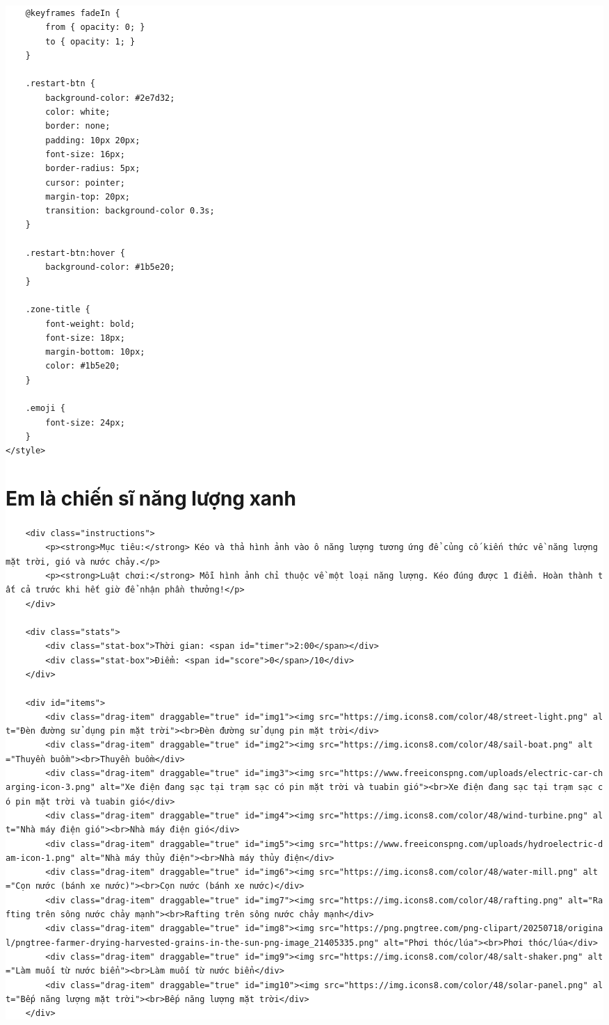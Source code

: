         @keyframes fadeIn {
            from { opacity: 0; }
            to { opacity: 1; }
        }
        
        .restart-btn {
            background-color: #2e7d32;
            color: white;
            border: none;
            padding: 10px 20px;
            font-size: 16px;
            border-radius: 5px;
            cursor: pointer;
            margin-top: 20px;
            transition: background-color 0.3s;
        }
        
        .restart-btn:hover {
            background-color: #1b5e20;
        }
        
        .zone-title {
            font-weight: bold;
            font-size: 18px;
            margin-bottom: 10px;
            color: #1b5e20;
        }
        
        .emoji {
            font-size: 24px;
        }
    </style>
</head>
<body>
    <div class="game-container">
        <h1>Em là chiến sĩ năng lượng xanh</h1>
        
        <div class="instructions">
            <p><strong>Mục tiêu:</strong> Kéo và thả hình ảnh vào ô năng lượng tương ứng để củng cố kiến thức về năng lượng mặt trời, gió và nước chảy.</p>
            <p><strong>Luật chơi:</strong> Mỗi hình ảnh chỉ thuộc về một loại năng lượng. Kéo đúng được 1 điểm. Hoàn thành tất cả trước khi hết giờ để nhận phần thưởng!</p>
        </div>
        
        <div class="stats">
            <div class="stat-box">Thời gian: <span id="timer">2:00</span></div>
            <div class="stat-box">Điểm: <span id="score">0</span>/10</div>
        </div>

        <div id="items">
            <div class="drag-item" draggable="true" id="img1"><img src="https://img.icons8.com/color/48/street-light.png" alt="Đèn đường sử dụng pin mặt trời"><br>Đèn đường sử dụng pin mặt trời</div>
            <div class="drag-item" draggable="true" id="img2"><img src="https://img.icons8.com/color/48/sail-boat.png" alt="Thuyền buồm"><br>Thuyền buồm</div>
            <div class="drag-item" draggable="true" id="img3"><img src="https://www.freeiconspng.com/uploads/electric-car-charging-icon-3.png" alt="Xe điện đang sạc tại trạm sạc có pin mặt trời và tuabin gió"><br>Xe điện đang sạc tại trạm sạc có pin mặt trời và tuabin gió</div>
            <div class="drag-item" draggable="true" id="img4"><img src="https://img.icons8.com/color/48/wind-turbine.png" alt="Nhà máy điện gió"><br>Nhà máy điện gió</div>
            <div class="drag-item" draggable="true" id="img5"><img src="https://www.freeiconspng.com/uploads/hydroelectric-dam-icon-1.png" alt="Nhà máy thủy điện"><br>Nhà máy thủy điện</div>
            <div class="drag-item" draggable="true" id="img6"><img src="https://img.icons8.com/color/48/water-mill.png" alt="Cọn nước (bánh xe nước)"><br>Cọn nước (bánh xe nước)</div>
            <div class="drag-item" draggable="true" id="img7"><img src="https://img.icons8.com/color/48/rafting.png" alt="Rafting trên sông nước chảy mạnh"><br>Rafting trên sông nước chảy mạnh</div>
            <div class="drag-item" draggable="true" id="img8"><img src="https://png.pngtree.com/png-clipart/20250718/original/pngtree-farmer-drying-harvested-grains-in-the-sun-png-image_21405335.png" alt="Phơi thóc/lúa"><br>Phơi thóc/lúa</div>
            <div class="drag-item" draggable="true" id="img9"><img src="https://img.icons8.com/color/48/salt-shaker.png" alt="Làm muối từ nước biển"><br>Làm muối từ nước biển</div>
            <div class="drag-item" draggable="true" id="img10"><img src="https://img.icons8.com/color/48/solar-panel.png" alt="Bếp năng lượng mặt trời"><br>Bếp năng lượng mặt trời</div>
        </div>